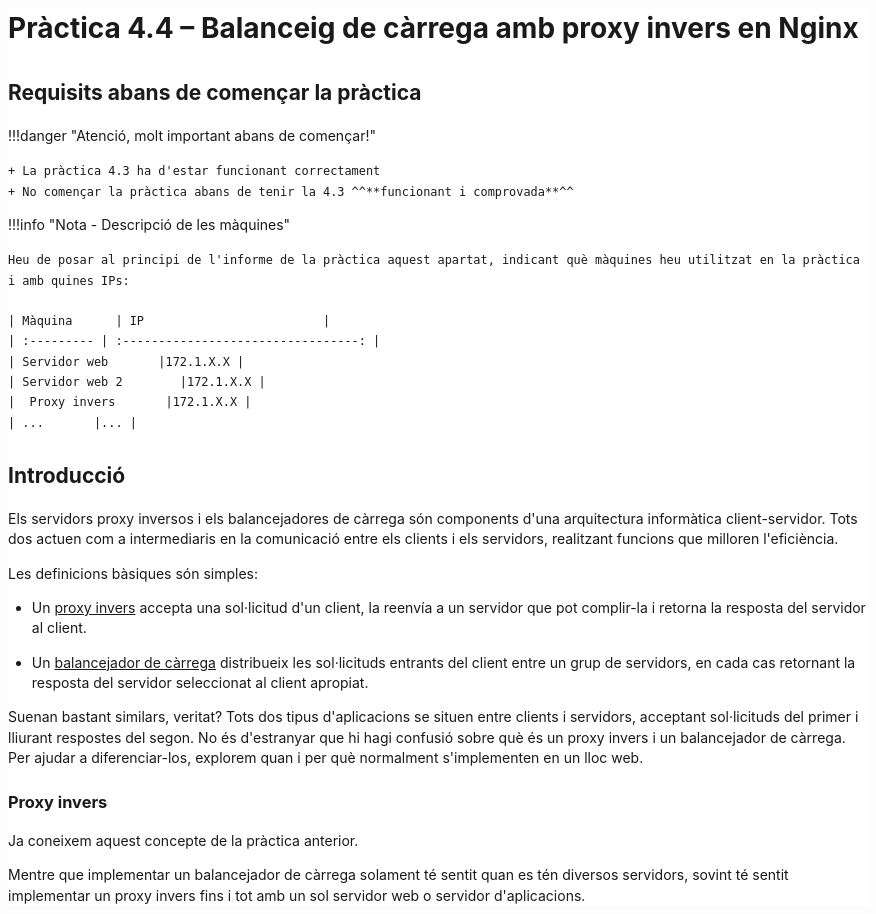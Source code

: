 # Pràctica 4.4 – Balanceig de càrrega amb proxy invers en Nginx

## Requisits abans de començar la pràctica

!!!danger "Atenció, molt important abans de començar!"

    + La pràctica 4.3 ha d'estar funcionant correctament
    + No començar la pràctica abans de tenir la 4.3 ^^**funcionant i comprovada**^^

!!!info "Nota - Descripció de les màquines"

    Heu de posar al principi de l'informe de la pràctica aquest apartat, indicant què màquines heu utilitzat en la pràctica i amb quines IPs:

    | Màquina      | IP                         |
    | :--------- | :---------------------------------: |
    | Servidor web       |172.1.X.X |
    | Servidor web 2        |172.1.X.X |
    |  Proxy invers       |172.1.X.X |
    | ...       |... |



## Introducció

Els servidors proxy inversos i els balancejadores de càrrega són components d'una arquitectura informàtica client-servidor. Tots dos actuen com a intermediaris en la comunicació entre els clients i els servidors, realitzant funcions que milloren l'eficiència. 

Les definicions bàsiques són simples:

+ Un [proxy invers](https://www-nginx-com.translate.goog/resources/glossary/reverse-proxy-server?_x_tr_sl=en&_x_tr_tl=ca&_x_tr_hl=es&_x_tr_pto=nui) accepta una sol·licitud d'un client, la reenvía a un servidor que pot complir-la i retorna la resposta del servidor al client. 

+ Un [balancejador de càrrega](https://www-nginx-com.translate.goog/resources/glossary/load-balancing?_x_tr_sl=en&_x_tr_tl=ca&_x_tr_hl=es&_x_tr_pto=nui) distribueix les sol·licituds entrants del client entre un grup de servidors, en cada cas retornant la resposta del servidor seleccionat al client apropiat. 

Suenan bastant similars, veritat? Tots dos tipus d'aplicacions se situen entre clients i servidors, acceptant sol·licituds del primer i lliurant respostes del segon. No és d'estranyar que hi hagi confusió sobre què és un proxy invers i un balancejador de càrrega. Per ajudar a diferenciar-los, explorem quan i per què normalment s'implementen en un lloc web.

### Proxy invers

Ja coneixem aquest concepte de la pràctica anterior.

Mentre que implementar un balancejador de càrrega solament té sentit quan es tén diversos servidors, sovint té sentit implementar un proxy invers fins i tot amb un sol servidor web o servidor d'aplicacions. 
